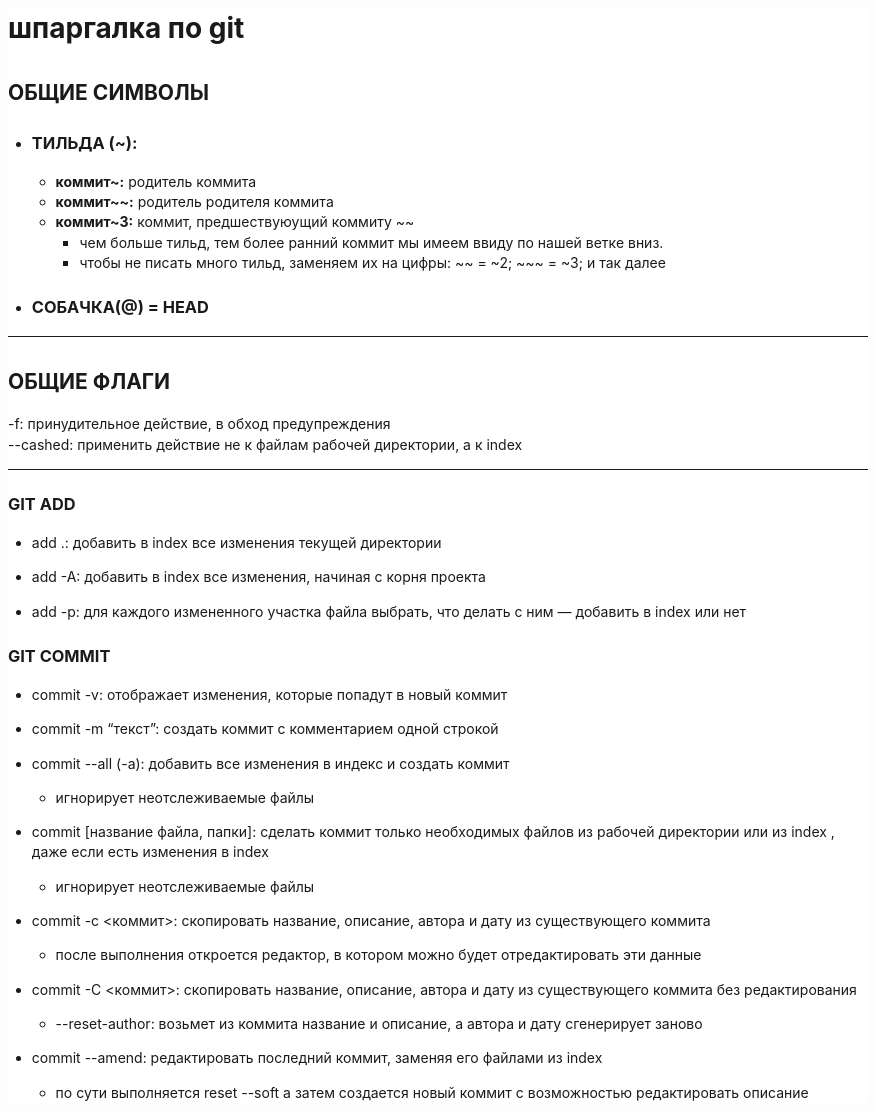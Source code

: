 # **шпаргалка по git**

## **ОБЩИЕ СИМВОЛЫ**

* ### __ТИЛЬДА (~):__
	* __коммит~:__ родитель коммита
	* __коммит~~:__ родитель родителя коммита
	* __коммит~3:__ коммит, предшествуюущий коммиту ~~
      -  чем больше тильд, тем более ранний коммит мы имеем ввиду по нашей ветке вниз.
      - чтобы не писать много тильд, заменяем их на цифры: ~~ = ~2; ~~~ = ~3; и так далее

* ### __СОБАЧКА(@) = HEAD__

---

## **ОБЩИЕ ФЛАГИ**

-f: принудительное действие, в обход предупреждения\
--cashed: применить действие не к файлам рабочей директории, а к index

---

### **GIT ADD**

* add .: добавить в index все изменения текущей директории

* add -A: добавить в index все изменения, начиная с корня проекта

* add -p: для каждого измененного участка файла выбрать, что делать с ним — добавить в index или нет
### **GIT COMMIT**

* commit -v: отображает изменения, которые попадут в новый коммит

* commit -m “текст”: создать коммит с комментарием одной строкой

* commit --all (-a): добавить все изменения в индекс и создать коммит 
    - игнорирует неотслеживаемые файлы

* commit [название файла, папки]: сделать коммит только необходимых файлов из рабочей директории или из index , даже если есть изменения в index
    - игнорирует неотслеживаемые файлы

* commit -c <коммит>: скопировать название, описание, автора и дату из существующего коммита
    - после выполнения откроется редактор, в котором можно будет отредактировать эти данные

* commit -C <коммит>: скопировать название, описание, автора и дату из существующего коммита без редактирования
    - --reset-author: возьмет из коммита название и описание, а автора и дату сгенерирует заново

* commit --amend: редактировать последний коммит, заменяя его файлами из index
    - по сути выполняется reset --soft а затем создается новый коммит с возможностью редактировать описание
